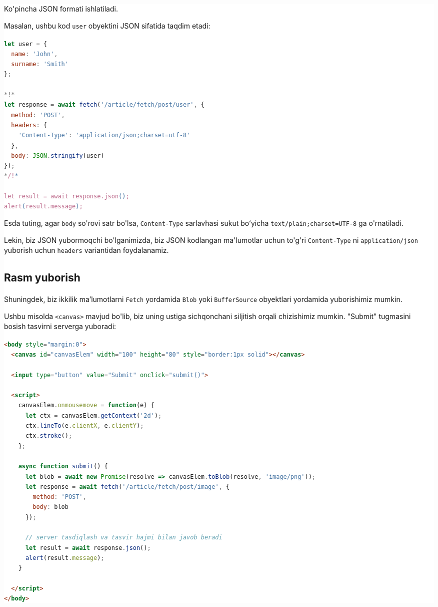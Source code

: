 Ko'pincha JSON formati ishlatiladi.

Masalan, ushbu kod `user` obyektini JSON sifatida taqdim etadi:

```js run async
let user = {
  name: 'John',
  surname: 'Smith'
};

*!*
let response = await fetch('/article/fetch/post/user', {
  method: 'POST',
  headers: {
    'Content-Type': 'application/json;charset=utf-8'
  },
  body: JSON.stringify(user)
});
*/!*

let result = await response.json();
alert(result.message);
```

Esda tuting, agar `body` so'rovi satr bo'lsa, `Content-Type` sarlavhasi sukut boʻyicha `text/plain;charset=UTF-8` ga o'rnatiladi.

Lekin, biz JSON yubormoqchi bo'lganimizda, biz JSON kodlangan ma'lumotlar uchun to'g'ri `Content-Type` ni `application/json` yuborish uchun `headers` variantidan foydalanamiz.

## Rasm yuborish

Shuningdek, biz ikkilik maʼlumotlarni `Fetch` yordamida `Blob` yoki `BufferSource` obyektlari yordamida yuborishimiz mumkin.

Ushbu misolda `<canvas>` mavjud bo'lib, biz uning ustiga sichqonchani siljitish orqali chizishimiz mumkin. "Submit" tugmasini bosish tasvirni serverga yuboradi:

```html run autorun height="90"
<body style="margin:0">
  <canvas id="canvasElem" width="100" height="80" style="border:1px solid"></canvas>

  <input type="button" value="Submit" onclick="submit()">

  <script>
    canvasElem.onmousemove = function(e) {
      let ctx = canvasElem.getContext('2d');
      ctx.lineTo(e.clientX, e.clientY);
      ctx.stroke();
    };

    async function submit() {
      let blob = await new Promise(resolve => canvasElem.toBlob(resolve, 'image/png'));
      let response = await fetch('/article/fetch/post/image', {
        method: 'POST',
        body: blob
      });

      // server tasdiqlash va tasvir hajmi bilan javob beradi
      let result = await response.json();
      alert(result.message);
    }

  </script>
</body>
```
